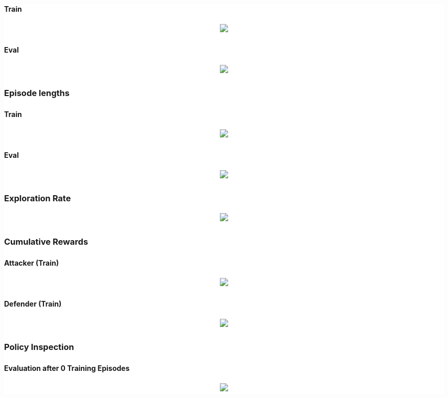 #### Train

<p align="center">
<img src="docs/hack_probability_train.png" width="800">
</p>

#### Eval

<p align="center">
<img src="docs/hack_probability_eval.png" width="800">
</p>

### Episode lengths

#### Train
<p align="center">
<img src="docs/avg_episode_lengths_train.png" width="800">
</p>

#### Eval

<p align="center">
<img src="docs/avg_episode_lengths_eval.png" width="800">
</p>

### Exploration Rate

<p align="center">
<img src="docs/epsilon_train.png" width="800">
</p>

### Cumulative Rewards

#### Attacker (Train)
<p align="center">
<img src="docs/attacker_cumulative_reward_train.png" width="800">
</p>

#### Defender (Train)
<p align="center">
<img src="docs/defender_cumulative_reward_train.png" width="800">
</p>

### Policy Inspection

#### Evaluation after 0 Training Episodes

<p align="center">
<img src="docs/episode_0.gif" width="600">
</p> 
